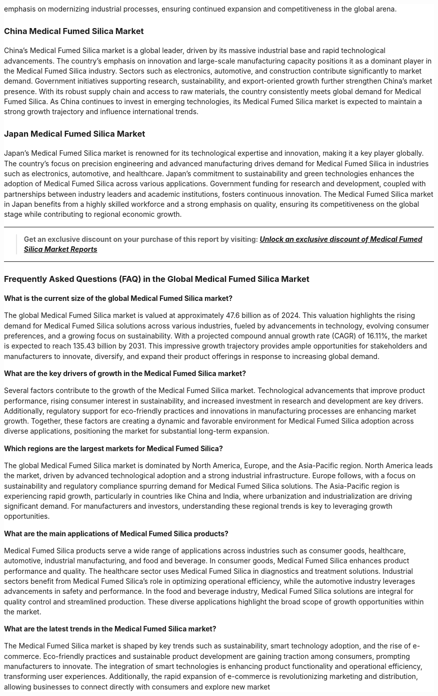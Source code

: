 emphasis on modernizing industrial processes, ensuring continued expansion and competitiveness in the global arena.</p><h3>China Medical Fumed Silica Market</h3><p>China&rsquo;s Medical Fumed Silica market is a global leader, driven by its massive industrial base and rapid technological advancements. The country&rsquo;s emphasis on innovation and large-scale manufacturing capacity positions it as a dominant player in the Medical Fumed Silica industry. Sectors such as electronics, automotive, and construction contribute significantly to market demand. Government initiatives supporting research, sustainability, and export-oriented growth further strengthen China&rsquo;s market presence. With its robust supply chain and access to raw materials, the country consistently meets global demand for Medical Fumed Silica. As China continues to invest in emerging technologies, its Medical Fumed Silica market is expected to maintain a strong growth trajectory and influence international trends.</p><h3>Japan Medical Fumed Silica Market</h3><p>Japan&rsquo;s Medical Fumed Silica market is renowned for its technological expertise and innovation, making it a key player globally. The country&rsquo;s focus on precision engineering and advanced manufacturing drives demand for Medical Fumed Silica in industries such as electronics, automotive, and healthcare. Japan&rsquo;s commitment to sustainability and green technologies enhances the adoption of Medical Fumed Silica across various applications. Government funding for research and development, coupled with partnerships between industry leaders and academic institutions, fosters continuous innovation. The Medical Fumed Silica market in Japan benefits from a highly skilled workforce and a strong emphasis on quality, ensuring its competitiveness on the global stage while contributing to regional economic growth.</p><hr /><blockquote><p><strong>Get an exclusive discount on your purchase of this report by visiting: <em><a href="://marketresearchpulse.com/ask-for-discount/25254?utm_source=Github&amp;utm_medium=0116">Unlock an exclusive discount of Medical Fumed Silica Market Reports</a></em>&nbsp;</strong></p></blockquote><hr /><h3>Frequently Asked Questions (FAQ) in the Global Medical Fumed Silica Market</h3><p><strong>What is the current size of the global Medical Fumed Silica market?</strong></p><p>The global Medical Fumed Silica market is valued at approximately 47.6 billion as of 2024. This valuation highlights the rising demand for Medical Fumed Silica solutions across various industries, fueled by advancements in technology, evolving consumer preferences, and a growing focus on sustainability. With a projected compound annual growth rate (CAGR) of 16.11%, the market is expected to reach 135.43 billion by 2031. This impressive growth trajectory provides ample opportunities for stakeholders and manufacturers to innovate, diversify, and expand their product offerings in response to increasing global demand.</p><p><strong>What are the key drivers of growth in the Medical Fumed Silica market?</strong></p><p>Several factors contribute to the growth of the Medical Fumed Silica market. Technological advancements that improve product performance, rising consumer interest in sustainability, and increased investment in research and development are key drivers. Additionally, regulatory support for eco-friendly practices and innovations in manufacturing processes are enhancing market growth. Together, these factors are creating a dynamic and favorable environment for Medical Fumed Silica adoption across diverse applications, positioning the market for substantial long-term expansion.</p><p><strong>Which regions are the largest markets for Medical Fumed Silica?</strong></p><p>The global Medical Fumed Silica market is dominated by North America, Europe, and the Asia-Pacific region. North America leads the market, driven by advanced technological adoption and a strong industrial infrastructure. Europe follows, with a focus on sustainability and regulatory compliance spurring demand for Medical Fumed Silica solutions. The Asia-Pacific region is experiencing rapid growth, particularly in countries like China and India, where urbanization and industrialization are driving significant demand. For manufacturers and investors, understanding these regional trends is key to leveraging growth opportunities.</p><p><strong>What are the main applications of Medical Fumed Silica products?</strong></p><p>Medical Fumed Silica products serve a wide range of applications across industries such as consumer goods, healthcare, automotive, industrial manufacturing, and food and beverage. In consumer goods, Medical Fumed Silica enhances product performance and quality. The healthcare sector uses Medical Fumed Silica in diagnostics and treatment solutions. Industrial sectors benefit from Medical Fumed Silica&rsquo;s role in optimizing operational efficiency, while the automotive industry leverages advancements in safety and performance. In the food and beverage industry, Medical Fumed Silica solutions are integral for quality control and streamlined production. These diverse applications highlight the broad scope of growth opportunities within the market.</p><p><strong>What are the latest trends in the Medical Fumed Silica market?</strong></p><p>The Medical Fumed Silica market is shaped by key trends such as sustainability, smart technology adoption, and the rise of e-commerce. Eco-friendly practices and sustainable product development are gaining traction among consumers, prompting manufacturers to innovate. The integration of smart technologies is enhancing product functionality and operational efficiency, transforming user experiences. Additionally, the rapid expansion of e-commerce is revolutionizing marketing and distribution, allowing businesses to connect directly with consumers and explore new market
